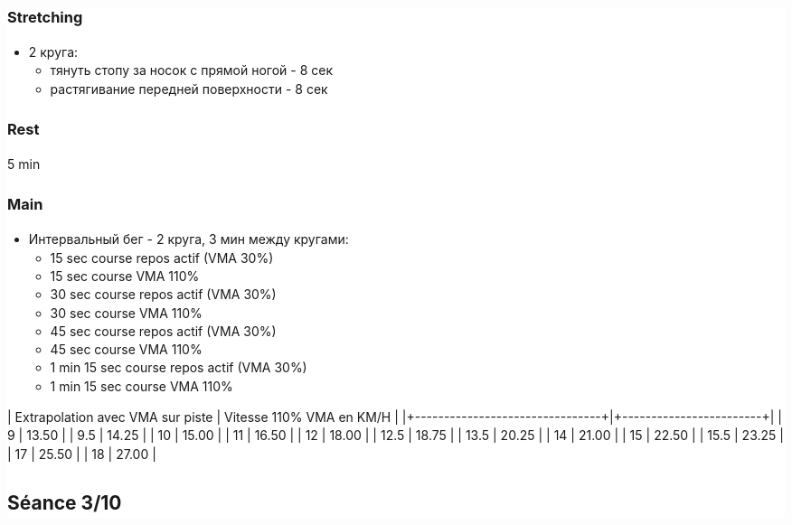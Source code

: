 ### Stretching

- 2 круга:
  - тянуть стопу за носок с прямой ногой - 8 сек
  - растягивание передней поверхности - 8 сек

### Rest

5 min

### Main

- Интервальный бег - 2 круга, 3 мин между кругами:
    - 15 sec course repos actif (VMA 30%)
    - 15 sec course VMA 110%
    - 30 sec course repos actif (VMA 30%)
    - 30 sec course VMA 110%
    - 45 sec course repos actif (VMA 30%)
    - 45 sec course VMA 110%
    - 1 min 15 sec course repos actif (VMA 30%)
    - 1 min 15 sec course VMA 110%

| Extrapolation avec VMA sur piste | Vitesse 110% VMA en KM/H |
|+--------------------------------+|+------------------------+|
| 9                                | 13.50                    |
| 9.5                              | 14.25                    |
| 10                               | 15.00                    |
| 11                               | 16.50                    |
| 12                               | 18.00                    |
| 12.5                             | 18.75                    |
| 13.5                             | 20.25                    |
| 14                               | 21.00                    |
| 15                               | 22.50                    |
| 15.5                             | 23.25                    |
| 17                               | 25.50                    |
| 18                               | 27.00                    |

<a name="s3"></a>
## Séance 3/10

<iframe width="560" height="315" src="https://www.youtube.com/embed/Zt256KSKA8Q?si=N1xxGOYOMdowM6Jx" title="YouTube video player" frameborder="0" allow="accelerometer; autoplay; clipboard-write; encrypted-media; gyroscope; picture-in-picture; web-share" referrerpolicy="strict-origin-when-cross-origin" allowfullscreen></iframe>
